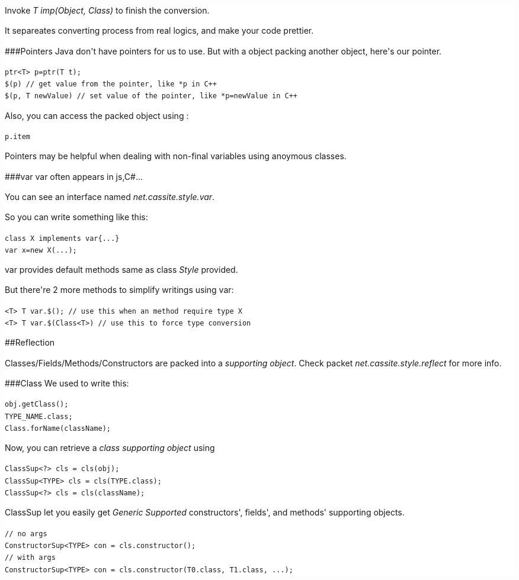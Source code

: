 Invoke *<T> T imp(Object, Class<T>)* to finish the conversion.

It separeates converting process from real logics, and make your code prettier.

###Pointers
Java don't have pointers for us to use. But with a object packing another object, here's our pointer.

	ptr<T> p=ptr(T t);
	$(p) // get value from the pointer, like *p in C++
	$(p, T newValue) // set value of the pointer, like *p=newValue in C++
	
Also, you can access the packed object using :

	p.item
	
Pointers may be helpful when dealing with non-final variables using anoymous classes.

###var
var often appears in js,C#...

You can see an interface named *net.cassite.style.var*.

So you can write something like this:

	class X implements var{...}
	var x=new X(...);
	
var provides default methods same as class *Style* provided.

But there're 2 more methods to simplify writings using var:

	<T> T var.$(); // use this when an method require type X
	<T> T var.$(Class<T>) // use this to force type conversion
	
##Reflection

Classes/Fields/Methods/Constructors are packed into a *supporting object*. Check packet *net.cassite.style.reflect* for more info.

###Class
We used to write this:

	obj.getClass();
	TYPE_NAME.class;
	Class.forName(className);
	
Now, you can retrieve a *class supporting object* using

	ClassSup<?> cls = cls(obj);
	ClassSup<TYPE> cls = cls(TYPE.class);
	ClassSup<?> cls = cls(className);

ClassSup let you easily get *Generic Supported* constructors', fields', and methods' supporting objects.

	// no args
	ConstructorSup<TYPE> con = cls.constructor();
	// with args
	ConstructorSup<TYPE> con = cls.constructor(T0.class, T1.class, ...);
